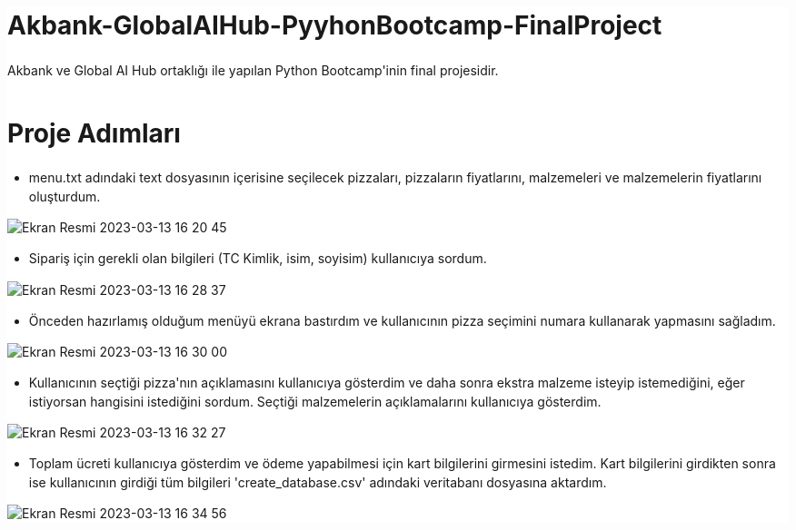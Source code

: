 # Akbank-GlobalAIHub-PyyhonBootcamp-FinalProject
Akbank ve Global AI Hub ortaklığı ile yapılan Python Bootcamp'inin final projesidir.

# Proje Adımları
* menu.txt adındaki text dosyasının içerisine seçilecek pizzaları, pizzaların fiyatlarını, malzemeleri ve malzemelerin fiyatlarını oluşturdum.
<img width="604" alt="Ekran Resmi 2023-03-13 16 20 45" src="https://user-images.githubusercontent.com/95081880/224715139-bb9624c7-0109-4cb8-872d-37aefe5fd817.png">

* Sipariş için gerekli olan bilgileri (TC Kimlik, isim, soyisim) kullanıcıya sordum.
<img width="983" alt="Ekran Resmi 2023-03-13 16 28 37" src="https://user-images.githubusercontent.com/95081880/224715760-1b7436f8-c6f9-43b7-99aa-bbd73b59a613.png">

* Önceden hazırlamış olduğum menüyü ekrana bastırdım ve kullanıcının pizza seçimini numara kullanarak yapmasını sağladım.
<img width="313" alt="Ekran Resmi 2023-03-13 16 30 00" src="https://user-images.githubusercontent.com/95081880/224716111-d68996cb-a5a1-466c-9e4d-febdef20c41c.png">

* Kullanıcının seçtiği pizza'nın açıklamasını kullanıcıya gösterdim ve daha sonra ekstra malzeme isteyip istemediğini, eğer istiyorsan hangisini istediğini sordum. Seçtiği malzemelerin açıklamalarını kullanıcıya gösterdim.
<img width="720" alt="Ekran Resmi 2023-03-13 16 32 27" src="https://user-images.githubusercontent.com/95081880/224716708-072da12f-ba77-4072-bd7a-0b1ae2062c9d.png">

* Toplam ücreti kullanıcıya gösterdim ve ödeme yapabilmesi için kart bilgilerini girmesini istedim. Kart bilgilerini girdikten sonra ise kullanıcının girdiği tüm bilgileri 'create_database.csv' adındaki veritabanı dosyasına aktardım.
<img width="924" alt="Ekran Resmi 2023-03-13 16 34 56" src="https://user-images.githubusercontent.com/95081880/224717309-968aa3b7-77dc-47d1-820a-5e41e2f986a2.png">

